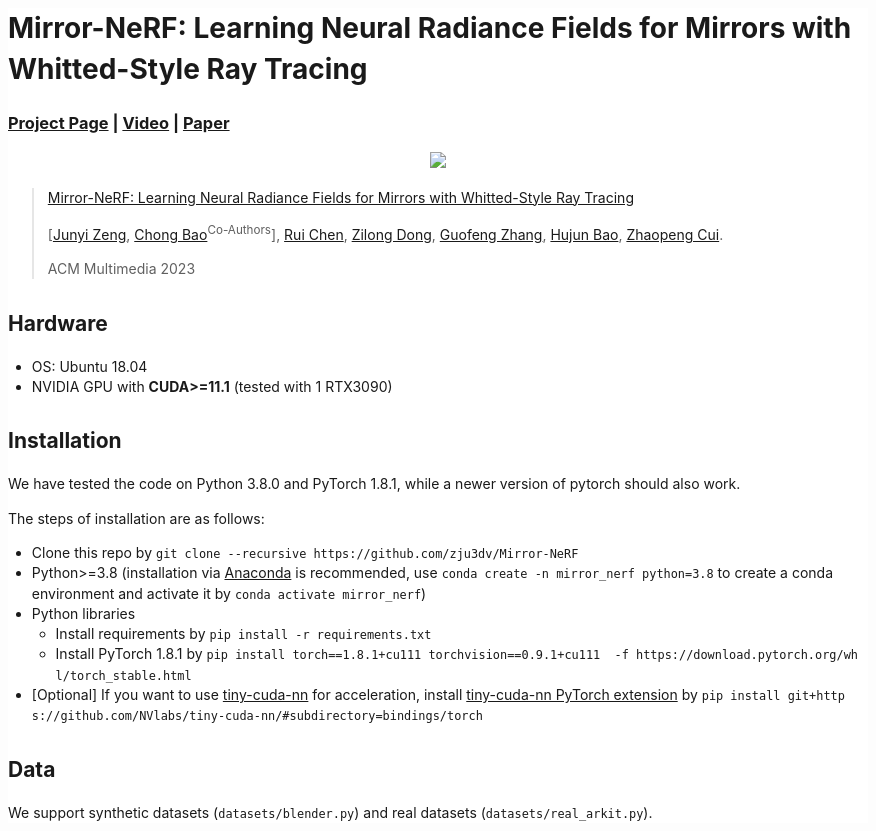 # Mirror-NeRF: Learning Neural Radiance Fields for Mirrors with Whitted-Style Ray Tracing

### [Project Page](https://zju3dv.github.io/Mirror-NeRF/) | [Video](https://youtu.be/gyGK9wnU0tc) | [Paper](https://arxiv.org/pdf/2308.03280.pdf)
<div align=center>
<img src="https://github.com/zjy-zju/open_access_assets/raw/main/Mirror-NeRF/teaser.gif" width="100%"/>
</div>

> [Mirror-NeRF: Learning Neural Radiance Fields for Mirrors with Whitted-Style Ray Tracing](https://arxiv.org/pdf/2308.03280.pdf)  
> 
> [[Junyi Zeng](https://zjy-zju.github.io/), [Chong Bao](https://chobao.github.io/)<sup>Co-Authors</sup>], [Rui Chen](https://github.com/rabbitchenrui), [Zilong Dong](https://scholar.google.com/citations?user=GHOQKCwAAAAJ&hl=en&oi=ao), [Guofeng Zhang](http://www.cad.zju.edu.cn/home/gfzhang/), [Hujun Bao](http://www.cad.zju.edu.cn/home/bao/), [Zhaopeng Cui](https://zhpcui.github.io/). 
> 
> ACM Multimedia 2023
> 


## Hardware

* OS: Ubuntu 18.04
* NVIDIA GPU with **CUDA>=11.1** (tested with 1 RTX3090)


## Installation

We have tested the code on Python 3.8.0 and PyTorch 1.8.1, while a newer version of pytorch should also work. 

The steps of installation are as follows:

* Clone this repo by `git clone --recursive https://github.com/zju3dv/Mirror-NeRF`
* Python>=3.8 (installation via [Anaconda](https://www.anaconda.com/) is recommended, use `conda create -n mirror_nerf python=3.8` to create a conda environment and activate it by `conda activate mirror_nerf`)
* Python libraries
    * Install requirements by `pip install -r requirements.txt`
    * Install PyTorch 1.8.1 by `pip install torch==1.8.1+cu111 torchvision==0.9.1+cu111  -f https://download.pytorch.org/whl/torch_stable.html`
* [Optional] If you want to use [tiny-cuda-nn](https://github.com/NVlabs/tiny-cuda-nn) for acceleration, install [tiny-cuda-nn PyTorch extension](https://github.com/NVlabs/tiny-cuda-nn#pytorch-extension) by `pip install git+https://github.com/NVlabs/tiny-cuda-nn/#subdirectory=bindings/torch`


## Data

We support synthetic datasets (`datasets/blender.py`) and real datasets (`datasets/real_arkit.py`).

